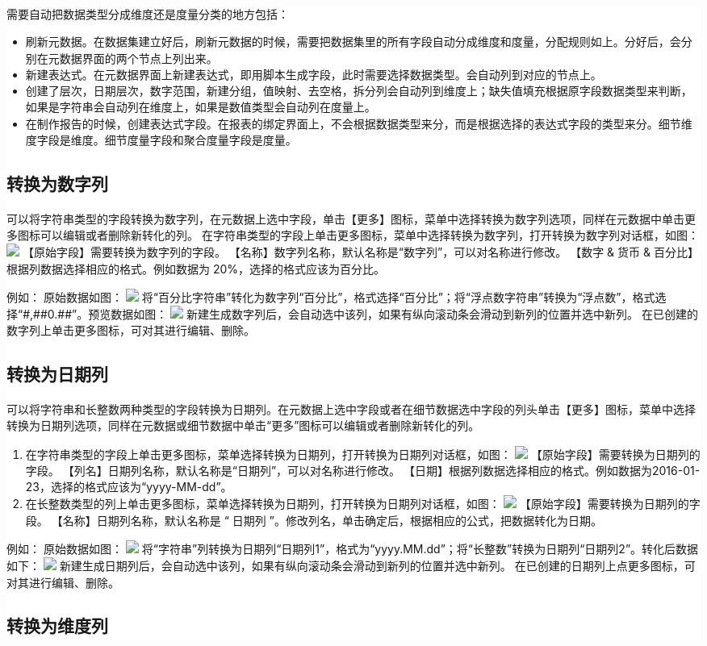 需要自动把数据类型分成维度还是度量分类的地方包括：

- 刷新元数据。在数据集建立好后，刷新元数据的时候，需要把数据集里的所有字段自动分成维度和度量，分配规则如上。分好后，会分别在元数据界面的两个节点上列出来。
- 新建表达式。在元数据界面上新建表达式，即用脚本生成字段，此时需要选择数据类型。会自动列到对应的节点上。
- 创建了层次，日期层次，数字范围，新建分组，值映射、去空格，拆分列会自动列到维度上；缺失值填充根据原字段数据类型来判断，如果是字符串会自动列在维度上，如果是数值类型会自动列在度量上。
- 在制作报告的时候，创建表达式字段。在报表的绑定界面上，不会根据数据类型来分，而是根据选择的表达式字段的类型来分。细节维度字段是维度。细节度量字段和聚合度量字段是度量。

## 转换为数字列

可以将字符串类型的字段转换为数字列，在元数据上选中字段，单击【更多】图标，菜单中选择转换为数字列选项，同样在元数据中单击更多图标可以编辑或者删除新转化的列。
在字符串类型的字段上单击更多图标，菜单中选择转换为数字列，打开转换为数字列对话框，如图：
![](https://main.qcloudimg.com/raw/e63938443cd67d9750e75df425b2be20.png)
【原始字段】需要转换为数字列的字段。
【名称】数字列名称，默认名称是“数字列”，可以对名称进行修改。
【数字 & 货币 & 百分比】根据列数据选择相应的格式。例如数据为 20%，选择的格式应该为百分比。

例如：
原始数据如图：
![](https://main.qcloudimg.com/raw/1d2d782e0ff0653e24815798585ee5ed.png)
将“百分比字符串”转化为数字列“百分比”，格式选择“百分比”；将“浮点数字符串”转换为“浮点数”，格式选择“#,##0.##”。预览数据如图：
![](https://main.qcloudimg.com/raw/61a259f24eae780a2ce4ce275158d34a.png)
新建生成数字列后，会自动选中该列，如果有纵向滚动条会滑动到新列的位置并选中新列。
在已创建的数字列上单击更多图标，可对其进行编辑、删除。

## 转换为日期列

可以将字符串和长整数两种类型的字段转换为日期列。在元数据上选中字段或者在细节数据选中字段的列头单击【更多】图标，菜单中选择转换为日期列选项，同样在元数据或细节数据中单击“更多”图标可以编辑或者删除新转化的列。

1. 在字符串类型的字段上单击更多图标，菜单选择转换为日期列，打开转换为日期列对话框，如图：
   ![](https://main.qcloudimg.com/raw/55f1dad8a8ff80a345ad52d0f9e3e090.png)
   【原始字段】需要转换为日期列的字段。
   【列名】日期列名称，默认名称是“日期列”，可以对名称进行修改。
   【日期】根据列数据选择相应的格式。例如数据为2016-01-23，选择的格式应该为“yyyy-MM-dd”。
2. 在长整数类型的列上单击更多图标，菜单选择转换为日期列，打开转换为日期列对话框，如图：
   ![](https://main.qcloudimg.com/raw/d1ddc18b8e0aab318b69bffc339149f3.png)
   【原始字段】需要转换为日期列的字段。
   【名称】日期列名称，默认名称是 “ 日期列 ”。修改列名，单击确定后，根据相应的公式，把数据转化为日期。

例如：
原始数据如图：
![](https://main.qcloudimg.com/raw/b39296bbdddcd24dc1962f173441fe55.png)
将“字符串”列转换为日期列“日期列1”，格式为“yyyy.MM.dd”；将“长整数”转换为日期列“日期列2”。转化后数据如下：
![](https://main.qcloudimg.com/raw/b06d5731e511c70f0589d1258101d936.png)
新建生成日期列后，会自动选中该列，如果有纵向滚动条会滑动到新列的位置并选中新列。
在已创建的日期列上点更多图标，可对其进行编辑、删除。

## 转换为维度列
